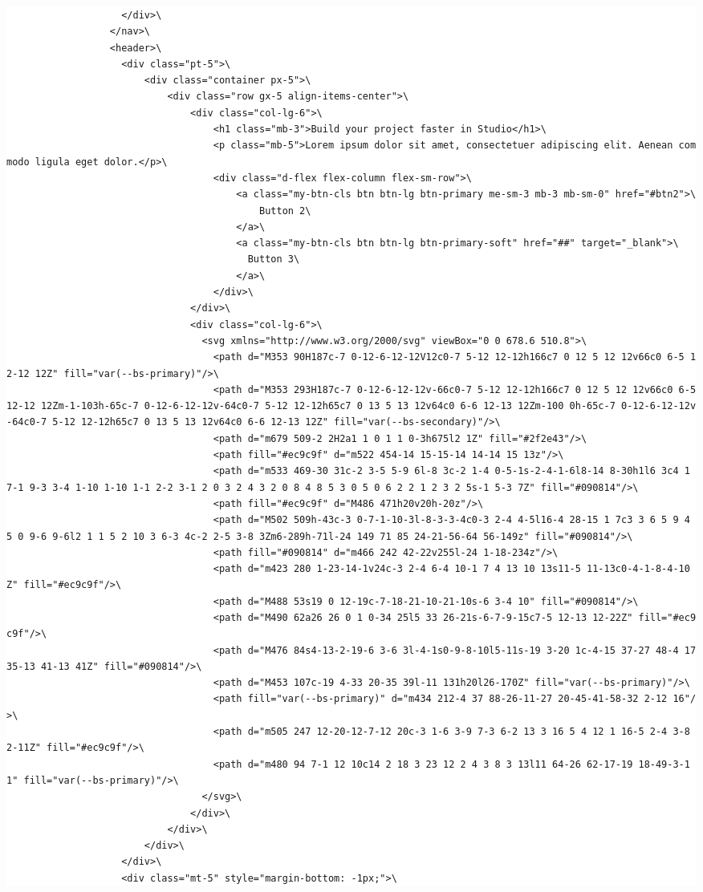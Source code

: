 ```codeBlockLines_AdAo
                    </div>\
                  </nav>\
                  <header>\
                    <div class="pt-5">\
                        <div class="container px-5">\
                            <div class="row gx-5 align-items-center">\
                                <div class="col-lg-6">\
                                    <h1 class="mb-3">Build your project faster in Studio</h1>\
                                    <p class="mb-5">Lorem ipsum dolor sit amet, consectetuer adipiscing elit. Aenean commodo ligula eget dolor.</p>\
                                    <div class="d-flex flex-column flex-sm-row">\
                                        <a class="my-btn-cls btn btn-lg btn-primary me-sm-3 mb-3 mb-sm-0" href="#btn2">\
                                            Button 2\
                                        </a>\
                                        <a class="my-btn-cls btn btn-lg btn-primary-soft" href="##" target="_blank">\
                                          Button 3\
                                        </a>\
                                    </div>\
                                </div>\
                                <div class="col-lg-6">\
                                  <svg xmlns="http://www.w3.org/2000/svg" viewBox="0 0 678.6 510.8">\
                                    <path d="M353 90H187c-7 0-12-6-12-12V12c0-7 5-12 12-12h166c7 0 12 5 12 12v66c0 6-5 12-12 12Z" fill="var(--bs-primary)"/>\
                                    <path d="M353 293H187c-7 0-12-6-12-12v-66c0-7 5-12 12-12h166c7 0 12 5 12 12v66c0 6-5 12-12 12Zm-1-103h-65c-7 0-12-6-12-12v-64c0-7 5-12 12-12h65c7 0 13 5 13 12v64c0 6-6 12-13 12Zm-100 0h-65c-7 0-12-6-12-12v-64c0-7 5-12 12-12h65c7 0 13 5 13 12v64c0 6-6 12-13 12Z" fill="var(--bs-secondary)"/>\
                                    <path d="m679 509-2 2H2a1 1 0 1 1 0-3h675l2 1Z" fill="#2f2e43"/>\
                                    <path fill="#ec9c9f" d="m522 454-14 15-15-14 14-14 15 13z"/>\
                                    <path d="m533 469-30 31c-2 3-5 5-9 6l-8 3c-2 1-4 0-5-1s-2-4-1-6l8-14 8-30h1l6 3c4 1 7-1 9-3 3-4 1-10 1-10 1-1 2-2 3-1 2 0 3 2 4 3 2 0 8 4 8 5 3 0 5 0 6 2 2 1 2 3 2 5s-1 5-3 7Z" fill="#090814"/>\
                                    <path fill="#ec9c9f" d="M486 471h20v20h-20z"/>\
                                    <path d="M502 509h-43c-3 0-7-1-10-3l-8-3-3-4c0-3 2-4 4-5l16-4 28-15 1 7c3 3 6 5 9 4 5 0 9-6 9-6l2 1 1 5 2 10 3 6-3 4c-2 2-5 3-8 3Zm6-289h-71l-24 149 71 85 24-21-56-64 56-149z" fill="#090814"/>\
                                    <path fill="#090814" d="m466 242 42-22v255l-24 1-18-234z"/>\
                                    <path d="m423 280 1-23-14-1v24c-3 2-4 6-4 10-1 7 4 13 10 13s11-5 11-13c0-4-1-8-4-10Z" fill="#ec9c9f"/>\
                                    <path d="M488 53s19 0 12-19c-7-18-21-10-21-10s-6 3-4 10" fill="#090814"/>\
                                    <path d="M490 62a26 26 0 1 0-34 25l5 33 26-21s-6-7-9-15c7-5 12-13 12-22Z" fill="#ec9c9f"/>\
                                    <path d="M476 84s4-13-2-19-6 3-6 3l-4-1s0-9-8-10l5-11s-19 3-20 1c-4-15 37-27 48-4 17 35-13 41-13 41Z" fill="#090814"/>\
                                    <path d="M453 107c-19 4-33 20-35 39l-11 131h20l26-170Z" fill="var(--bs-primary)"/>\
                                    <path fill="var(--bs-primary)" d="m434 212-4 37 88-26-11-27 20-45-41-58-32 2-12 16"/>\
                                    <path d="m505 247 12-20-12-7-12 20c-3 1-6 3-9 7-3 6-2 13 3 16 5 4 12 1 16-5 2-4 3-8 2-11Z" fill="#ec9c9f"/>\
                                    <path d="m480 94 7-1 12 10c14 2 18 3 23 12 2 4 3 8 3 13l11 64-26 62-17-19 18-49-3-11" fill="var(--bs-primary)"/>\
                                  </svg>\
                                </div>\
                            </div>\
                        </div>\
                    </div>\
                    <div class="mt-5" style="margin-bottom: -1px;">\
```